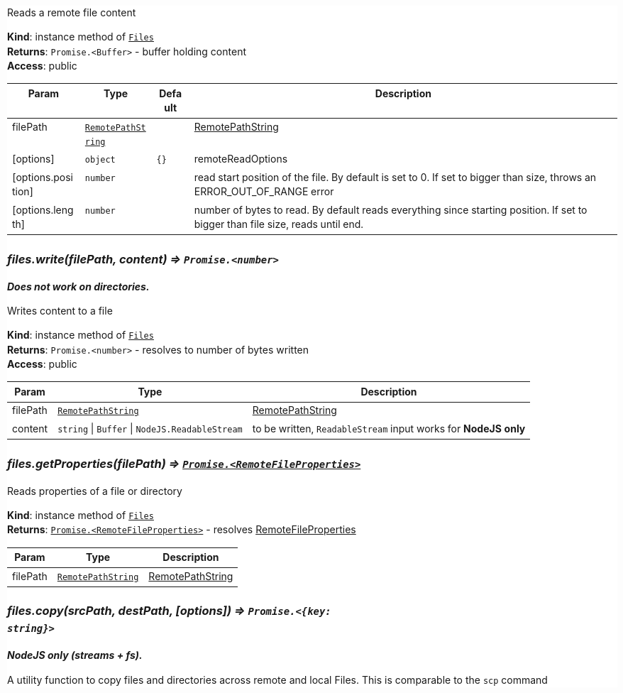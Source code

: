 Reads a remote file content

**Kind**: instance method of [<code>Files</code>](#Files)  
**Returns**: <code>Promise.&lt;Buffer&gt;</code> - buffer holding content  
**Access**: public  

| Param | Type | Default | Description |
| --- | --- | --- | --- |
| filePath | [<code>RemotePathString</code>](#RemotePathString) |  | [RemotePathString](#RemotePathString) |
| [options] | <code>object</code> | <code>{}</code> | remoteReadOptions |
| [options.position] | <code>number</code> |  | read start position of the file. By default is set to 0. If set to bigger than size, throws an ERROR_OUT_OF_RANGE error |
| [options.length] | <code>number</code> |  | number of bytes to read. By default reads everything since starting position. If set to bigger than file size, reads until end. |

<a name="Files+write"></a>

### *files.write(filePath, content) ⇒ <code>Promise.&lt;number&gt;</code>*
***Does not work on directories.***

Writes content to a file

**Kind**: instance method of [<code>Files</code>](#Files)  
**Returns**: <code>Promise.&lt;number&gt;</code> - resolves to number of bytes written  
**Access**: public  

| Param | Type | Description |
| --- | --- | --- |
| filePath | [<code>RemotePathString</code>](#RemotePathString) | [RemotePathString](#RemotePathString) |
| content | <code>string</code> \| <code>Buffer</code> \| <code>NodeJS.ReadableStream</code> | to be written, `ReadableStream` input works for **NodeJS only** |

<a name="Files+getProperties"></a>

### *files.getProperties(filePath) ⇒ [<code>Promise.&lt;RemoteFileProperties&gt;</code>](#RemoteFileProperties)*
Reads properties of a file or directory

**Kind**: instance method of [<code>Files</code>](#Files)  
**Returns**: [<code>Promise.&lt;RemoteFileProperties&gt;</code>](#RemoteFileProperties) - resolves [RemoteFileProperties](#RemoteFileProperties)  

| Param | Type | Description |
| --- | --- | --- |
| filePath | [<code>RemotePathString</code>](#RemotePathString) | [RemotePathString](#RemotePathString) |

<a name="Files+copy"></a>

### *files.copy(srcPath, destPath, [options]) ⇒ <code>Promise.&lt;{key: string}&gt;</code>*
***NodeJS only (streams + fs).***

A utility function to copy files and directories across remote and local Files. This
is comparable to the `scp` command
